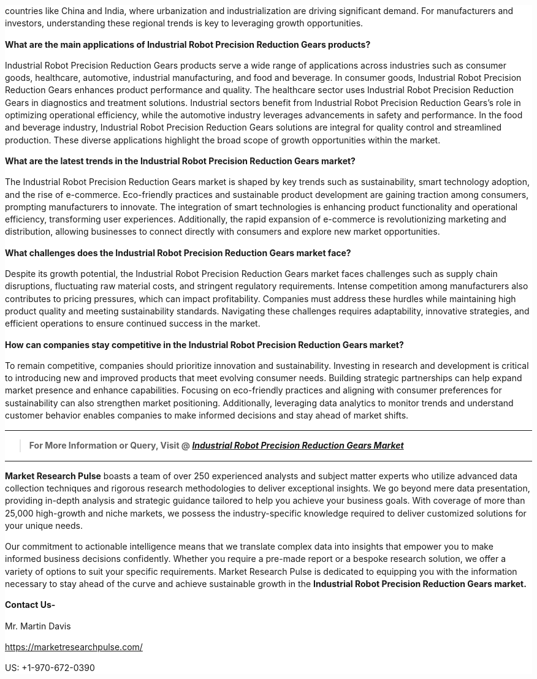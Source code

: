 countries like China and India, where urbanization and industrialization are driving significant demand. For manufacturers and investors, understanding these regional trends is key to leveraging growth opportunities.</p><p><strong>What are the main applications of Industrial Robot Precision Reduction Gears products?</strong></p><p>Industrial Robot Precision Reduction Gears products serve a wide range of applications across industries such as consumer goods, healthcare, automotive, industrial manufacturing, and food and beverage. In consumer goods, Industrial Robot Precision Reduction Gears enhances product performance and quality. The healthcare sector uses Industrial Robot Precision Reduction Gears in diagnostics and treatment solutions. Industrial sectors benefit from Industrial Robot Precision Reduction Gears&rsquo;s role in optimizing operational efficiency, while the automotive industry leverages advancements in safety and performance. In the food and beverage industry, Industrial Robot Precision Reduction Gears solutions are integral for quality control and streamlined production. These diverse applications highlight the broad scope of growth opportunities within the market.</p><p><strong>What are the latest trends in the Industrial Robot Precision Reduction Gears market?</strong></p><p>The Industrial Robot Precision Reduction Gears market is shaped by key trends such as sustainability, smart technology adoption, and the rise of e-commerce. Eco-friendly practices and sustainable product development are gaining traction among consumers, prompting manufacturers to innovate. The integration of smart technologies is enhancing product functionality and operational efficiency, transforming user experiences. Additionally, the rapid expansion of e-commerce is revolutionizing marketing and distribution, allowing businesses to connect directly with consumers and explore new market opportunities.</p><p><strong>What challenges does the Industrial Robot Precision Reduction Gears market face?</strong></p><p>Despite its growth potential, the Industrial Robot Precision Reduction Gears market faces challenges such as supply chain disruptions, fluctuating raw material costs, and stringent regulatory requirements. Intense competition among manufacturers also contributes to pricing pressures, which can impact profitability. Companies must address these hurdles while maintaining high product quality and meeting sustainability standards. Navigating these challenges requires adaptability, innovative strategies, and efficient operations to ensure continued success in the market.</p><p><strong>How can companies stay competitive in the Industrial Robot Precision Reduction Gears market?</strong></p><p>To remain competitive, companies should prioritize innovation and sustainability. Investing in research and development is critical to introducing new and improved products that meet evolving consumer needs. Building strategic partnerships can help expand market presence and enhance capabilities. Focusing on eco-friendly practices and aligning with consumer preferences for sustainability can also strengthen market positioning. Additionally, leveraging data analytics to monitor trends and understand customer behavior enables companies to make informed decisions and stay ahead of market shifts.</p><hr /><blockquote><p><strong>For More Information or Query, Visit @&nbsp;<em><a href="https://marketresearchpulse.com/report/35767/industrial-robot-precision-reduction-gears-market?utm_source=Linkedin&utm_medium=030">Industrial Robot Precision Reduction Gears Market</a></em></strong></p></blockquote><hr /><p><strong>Market Research Pulse</strong> boasts a team of over 250 experienced analysts and subject matter experts who utilize advanced data collection techniques and rigorous research methodologies to deliver exceptional insights. We go beyond mere data presentation, providing in-depth analysis and strategic guidance tailored to help you achieve your business goals. With coverage of more than 25,000 high-growth and niche markets, we possess the industry-specific knowledge required to deliver customized solutions for your unique needs.</p><p>Our commitment to actionable intelligence means that we translate complex data into insights that empower you to make informed business decisions confidently. Whether you require a pre-made report or a bespoke research solution, we offer a variety of options to suit your specific requirements. Market Research Pulse is dedicated to equipping you with the information necessary to stay ahead of the curve and achieve sustainable growth in the <strong>Industrial Robot Precision Reduction Gears market.</strong></p><p><strong>Contact Us-</strong></p><p>Mr. Martin Davis</p><p>https://marketresearchpulse.com/</p><p>US: +1-970-672-0390</p>
